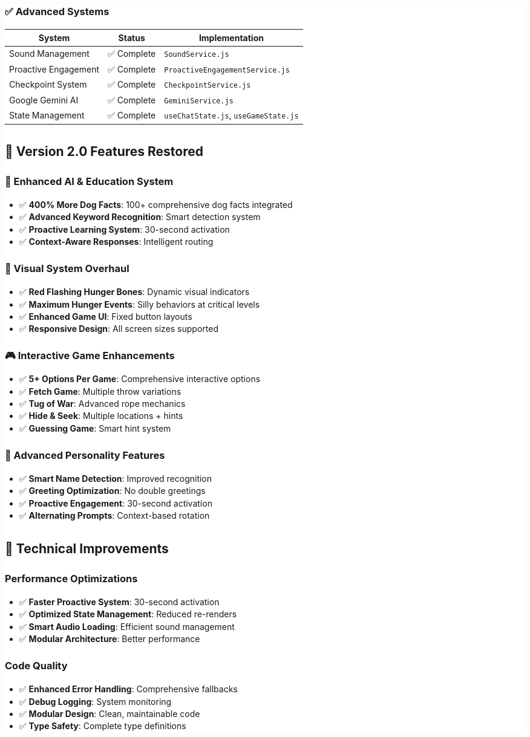 ### ✅ **Advanced Systems**
| System | Status | Implementation |
|--------|--------|----------------|
| Sound Management | ✅ Complete | `SoundService.js` |
| Proactive Engagement | ✅ Complete | `ProactiveEngagementService.js` |
| Checkpoint System | ✅ Complete | `CheckpointService.js` |
| Google Gemini AI | ✅ Complete | `GeminiService.js` |
| State Management | ✅ Complete | `useChatState.js`, `useGameState.js` |

## 🎯 **Version 2.0 Features Restored**

### **🧠 Enhanced AI & Education System**
- ✅ **400% More Dog Facts**: 100+ comprehensive dog facts integrated
- ✅ **Advanced Keyword Recognition**: Smart detection system
- ✅ **Proactive Learning System**: 30-second activation
- ✅ **Context-Aware Responses**: Intelligent routing

### **🎨 Visual System Overhaul**
- ✅ **Red Flashing Hunger Bones**: Dynamic visual indicators
- ✅ **Maximum Hunger Events**: Silly behaviors at critical levels
- ✅ **Enhanced Game UI**: Fixed button layouts
- ✅ **Responsive Design**: All screen sizes supported

### **🎮 Interactive Game Enhancements**
- ✅ **5+ Options Per Game**: Comprehensive interactive options
- ✅ **Fetch Game**: Multiple throw variations
- ✅ **Tug of War**: Advanced rope mechanics
- ✅ **Hide & Seek**: Multiple locations + hints
- ✅ **Guessing Game**: Smart hint system

### **🤖 Advanced Personality Features**
- ✅ **Smart Name Detection**: Improved recognition
- ✅ **Greeting Optimization**: No double greetings
- ✅ **Proactive Engagement**: 30-second activation
- ✅ **Alternating Prompts**: Context-based rotation

## 🔧 **Technical Improvements**

### **Performance Optimizations**
- ✅ **Faster Proactive System**: 30-second activation
- ✅ **Optimized State Management**: Reduced re-renders
- ✅ **Smart Audio Loading**: Efficient sound management
- ✅ **Modular Architecture**: Better performance

### **Code Quality**
- ✅ **Enhanced Error Handling**: Comprehensive fallbacks
- ✅ **Debug Logging**: System monitoring
- ✅ **Modular Design**: Clean, maintainable code
- ✅ **Type Safety**: Complete type definitions
